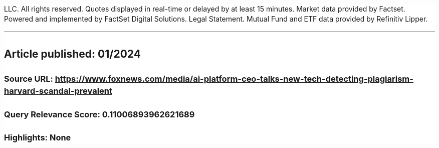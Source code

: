 LLC. All rights reserved. Quotes displayed in real-time or delayed by at least 15 minutes. Market data provided by Factset. Powered and implemented by FactSet Digital Solutions. Legal Statement. Mutual Fund and ETF data provided by Refinitiv Lipper.

---

## Article published: 01/2024
### Source URL: https://www.foxnews.com/media/ai-platform-ceo-talks-new-tech-detecting-plagiarism-harvard-scandal-prevalent
### Query Relevance Score: 0.11006893962621689
### Highlights: None
